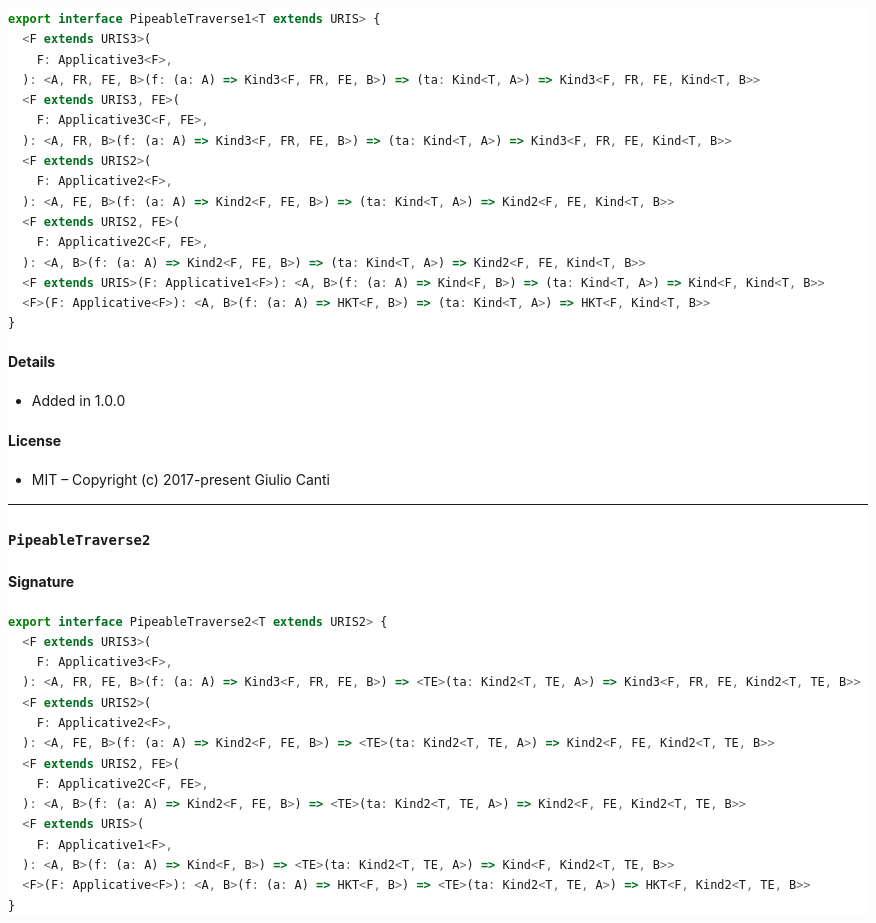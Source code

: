 ```typescript
export interface PipeableTraverse1<T extends URIS> {
  <F extends URIS3>(
    F: Applicative3<F>,
  ): <A, FR, FE, B>(f: (a: A) => Kind3<F, FR, FE, B>) => (ta: Kind<T, A>) => Kind3<F, FR, FE, Kind<T, B>>
  <F extends URIS3, FE>(
    F: Applicative3C<F, FE>,
  ): <A, FR, B>(f: (a: A) => Kind3<F, FR, FE, B>) => (ta: Kind<T, A>) => Kind3<F, FR, FE, Kind<T, B>>
  <F extends URIS2>(
    F: Applicative2<F>,
  ): <A, FE, B>(f: (a: A) => Kind2<F, FE, B>) => (ta: Kind<T, A>) => Kind2<F, FE, Kind<T, B>>
  <F extends URIS2, FE>(
    F: Applicative2C<F, FE>,
  ): <A, B>(f: (a: A) => Kind2<F, FE, B>) => (ta: Kind<T, A>) => Kind2<F, FE, Kind<T, B>>
  <F extends URIS>(F: Applicative1<F>): <A, B>(f: (a: A) => Kind<F, B>) => (ta: Kind<T, A>) => Kind<F, Kind<T, B>>
  <F>(F: Applicative<F>): <A, B>(f: (a: A) => HKT<F, B>) => (ta: Kind<T, A>) => HKT<F, Kind<T, B>>
}
```

#### Details

* Added in 1.0.0


#### License

* MIT – Copyright (c) 2017-present Giulio Canti

---


### `PipeableTraverse2`




#### Signature

```typescript
export interface PipeableTraverse2<T extends URIS2> {
  <F extends URIS3>(
    F: Applicative3<F>,
  ): <A, FR, FE, B>(f: (a: A) => Kind3<F, FR, FE, B>) => <TE>(ta: Kind2<T, TE, A>) => Kind3<F, FR, FE, Kind2<T, TE, B>>
  <F extends URIS2>(
    F: Applicative2<F>,
  ): <A, FE, B>(f: (a: A) => Kind2<F, FE, B>) => <TE>(ta: Kind2<T, TE, A>) => Kind2<F, FE, Kind2<T, TE, B>>
  <F extends URIS2, FE>(
    F: Applicative2C<F, FE>,
  ): <A, B>(f: (a: A) => Kind2<F, FE, B>) => <TE>(ta: Kind2<T, TE, A>) => Kind2<F, FE, Kind2<T, TE, B>>
  <F extends URIS>(
    F: Applicative1<F>,
  ): <A, B>(f: (a: A) => Kind<F, B>) => <TE>(ta: Kind2<T, TE, A>) => Kind<F, Kind2<T, TE, B>>
  <F>(F: Applicative<F>): <A, B>(f: (a: A) => HKT<F, B>) => <TE>(ta: Kind2<T, TE, A>) => HKT<F, Kind2<T, TE, B>>
}
```
